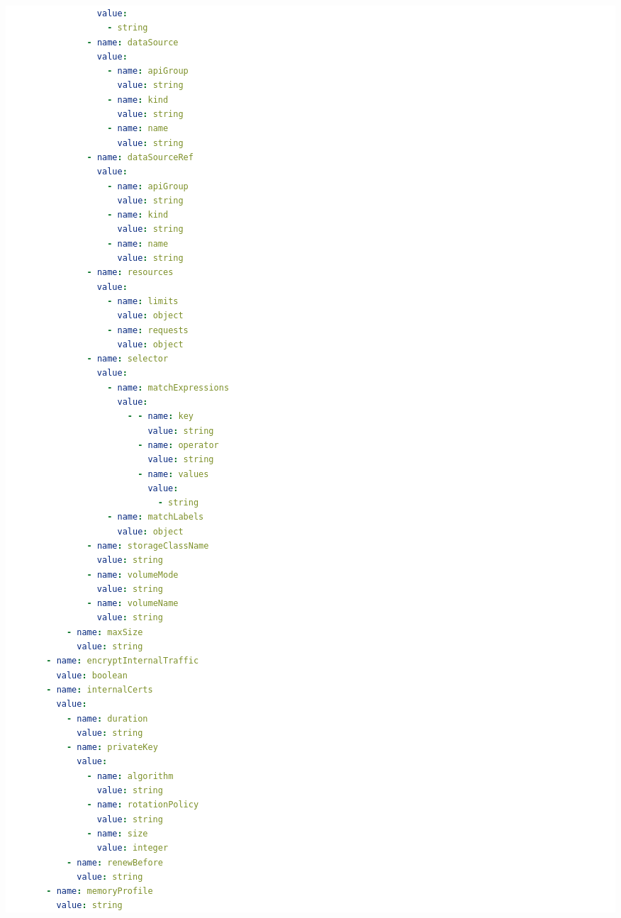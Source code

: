 ```yaml
                  value:
                    - string
                - name: dataSource
                  value:
                    - name: apiGroup
                      value: string
                    - name: kind
                      value: string
                    - name: name
                      value: string
                - name: dataSourceRef
                  value:
                    - name: apiGroup
                      value: string
                    - name: kind
                      value: string
                    - name: name
                      value: string
                - name: resources
                  value:
                    - name: limits
                      value: object
                    - name: requests
                      value: object
                - name: selector
                  value:
                    - name: matchExpressions
                      value:
                        - - name: key
                            value: string
                          - name: operator
                            value: string
                          - name: values
                            value:
                              - string
                    - name: matchLabels
                      value: object
                - name: storageClassName
                  value: string
                - name: volumeMode
                  value: string
                - name: volumeName
                  value: string
            - name: maxSize
              value: string
        - name: encryptInternalTraffic
          value: boolean
        - name: internalCerts
          value:
            - name: duration
              value: string
            - name: privateKey
              value:
                - name: algorithm
                  value: string
                - name: rotationPolicy
                  value: string
                - name: size
                  value: integer
            - name: renewBefore
              value: string
        - name: memoryProfile
          value: string
```